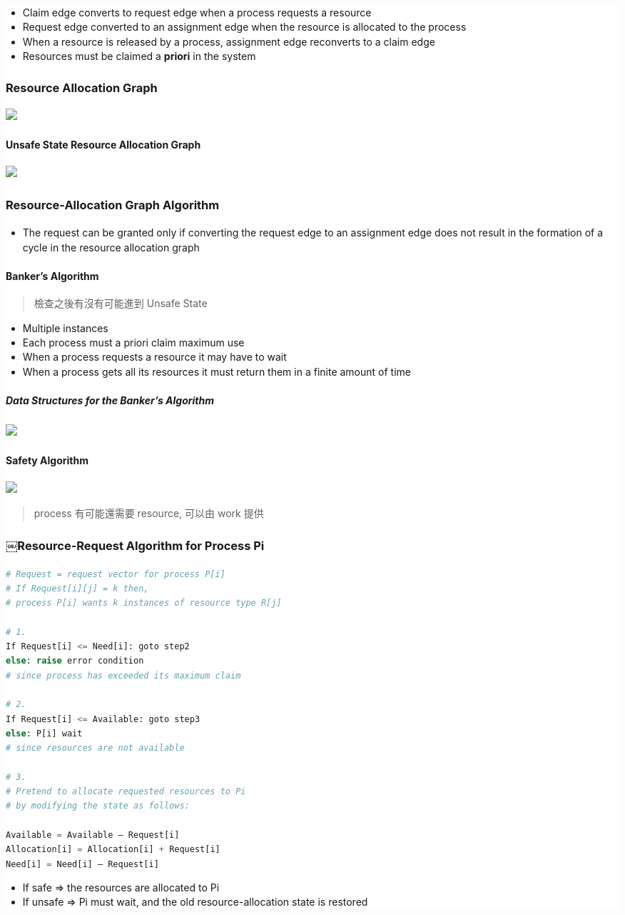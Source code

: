 * Claim edge converts to request edge when a process requests a resource  
* Request edge converted to an assignment edge when the resource is allocated to the process  
* When a resource is released by a process, assignment edge reconverts to a claim edge  
* Resources must be claimed a **priori** in the system  
  
### Resource Allocation Graph  
![](http://i.imgur.com/cXHK5FN.png)  
  
#### Unsafe State Resource Allocation Graph  
![](http://i.imgur.com/fJVRRCY.png)  
  
### Resource-Allocation Graph Algorithm  
+ The request can be granted only if converting the request edge to an assignment edge does not result in the formation of a cycle in the resource allocation graph  
  
#### Banker’s Algorithm  
> 檢查之後有沒有可能進到 Unsafe State  
  
+ Multiple instances  
+ Each process must a priori claim maximum use  
+ When a process requests a resource it may have to wait  
+ When a process gets all its resources it must return them in a finite amount of time  
  
##### Data Structures for the Banker’s Algorithm  
![](http://i.imgur.com/HQ3GOJz.png)  
  
#### Safety Algorithm  
![](http://i.imgur.com/rTs2UPI.png)  
> process 有可能還需要 resource, 可以由 work 提供  
  
### ￼Resource-Request Algorithm for Process Pi  
  
```python  
# Request = request vector for process P[i]  
# If Request[i][j] = k then,  
# process P[i] wants k instances of resource type R[j]  
  
# 1.   
If Request[i] <= Need[i]: goto step2  
else: raise error condition  
# since process has exceeded its maximum claim  
  
# 2.  
If Request[i] <= Available: goto step3  
else: P[i] wait  
# since resources are not available  
  
# 3.  
# Pretend to allocate requested resources to Pi   
# by modifying the state as follows:  
  
Available = Available – Request[i]  
Allocation[i] = Allocation[i] + Request[i]  
Need[i] = Need[i] – Request[i]  
```  
+ If safe => the resources are allocated to Pi  
+ If unsafe => Pi must wait, and the old resource-allocation state is restored  
  
